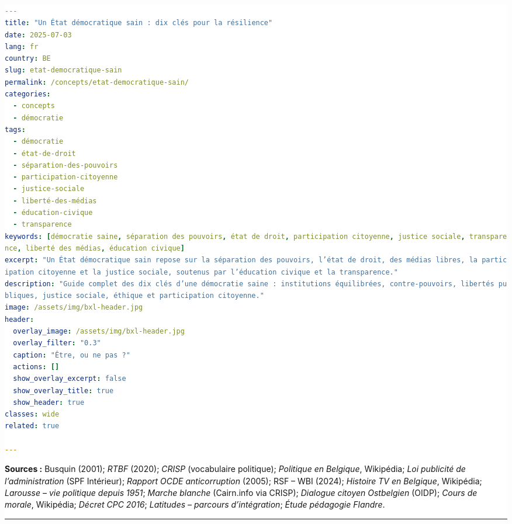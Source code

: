```yaml
---
title: "Un État démocratique sain : dix clés pour la résilience"
date: 2025-07-03
lang: fr
country: BE
slug: etat-democratique-sain
permalink: /concepts/etat-democratique-sain/
categories:
  - concepts
  - démocratie
tags:
  - démocratie
  - état-de-droit
  - séparation-des-pouvoirs
  - participation-citoyenne
  - justice-sociale
  - liberté-des-médias
  - éducation-civique
  - transparence
keywords: [démocratie saine, séparation des pouvoirs, état de droit, participation citoyenne, justice sociale, transparence, liberté des médias, éducation civique]
excerpt: "Un État démocratique sain repose sur la séparation des pouvoirs, l’état de droit, des médias libres, la participation citoyenne et la justice sociale, soutenus par l’éducation civique et la transparence."
description: "Guide complet des dix clés d’une démocratie saine : institutions équilibrées, contre-pouvoirs, libertés publiques, justice sociale, éthique et participation citoyenne."
image: /assets/img/bxl-header.jpg
header:
  overlay_image: /assets/img/bxl-header.jpg
  overlay_filter: "0.3"
  caption: "Être, ou ne pas ?"
  actions: []
  show_overlay_excerpt: false
  show_overlay_title: true
  show_header: true
classes: wide
related: true

---
```









**Sources :** Busquin (2001); _RTBF_ (2020); _CRISP_ (vocabulaire politique); _Politique en Belgique_, Wikipédia; _Loi publicité de l’administration_ (SPF Intérieur); _Rapport OCDE anticorruption_ (2005); RSF – WBI (2024); _Histoire TV en Belgique_, Wikipédia; _Larousse – vie politique depuis 1951_; _Marche blanche_ (Cairn.info via CRISP); _Dialogue citoyen Ostbelgien_ (OIDP); _Cours de morale_, Wikipédia; _Décret CPC 2016_; _Latitudes – parcours d’intégration_; _Étude pédagogie Flandre_.

---
